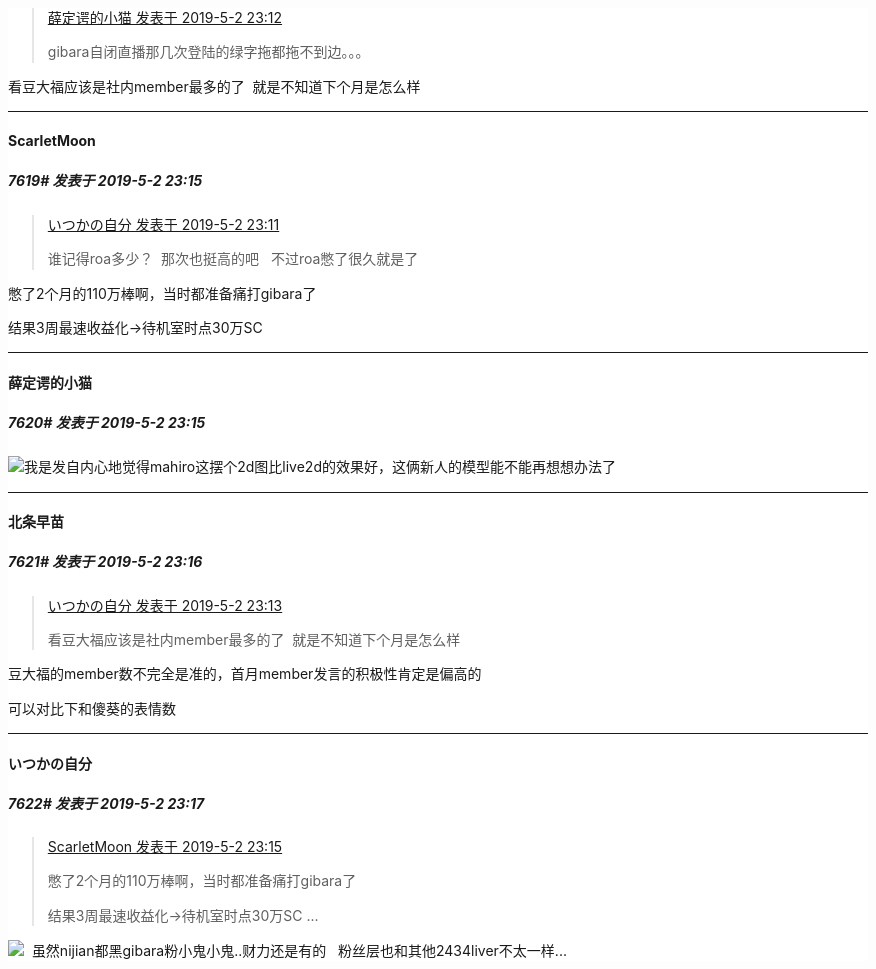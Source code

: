 <blockquote><a href="httphttps://bbs.saraba1st.com/2b/forum.php?mod=redirect&amp;goto=findpost&amp;pid=43546550&amp;ptid=1823171" target="_blank">薛定谔的小猫 发表于 2019-5-2 23:12</a>

gibara自闭直播那几次登陆的绿字拖都拖不到边。。。</blockquote>
看豆大福应该是社内member最多的了  就是不知道下个月是怎么样


*****

####  ScarletMoon  
##### 7619#       发表于 2019-5-2 23:15


<blockquote><a href="httphttps://bbs.saraba1st.com/2b/forum.php?mod=redirect&amp;goto=findpost&amp;pid=43546532&amp;ptid=1823171" target="_blank">いつかの自分 发表于 2019-5-2 23:11</a>

谁记得roa多少？  那次也挺高的吧   不过roa憋了很久就是了</blockquote>
憋了2个月的110万棒啊，当时都准备痛打gibara了

结果3周最速收益化→待机室时点30万SC


*****

####  薛定谔的小猫  
##### 7620#       发表于 2019-5-2 23:15


<img src="https://static.saraba1st.com/image/smiley/face2017/001.png" referrerpolicy="no-referrer">我是发自内心地觉得mahiro这摆个2d图比live2d的效果好，这俩新人的模型能不能再想想办法了


*****

####  北条早苗  
##### 7621#       发表于 2019-5-2 23:16


<blockquote><a href="httphttps://bbs.saraba1st.com/2b/forum.php?mod=redirect&amp;goto=findpost&amp;pid=43546561&amp;ptid=1823171" target="_blank">いつかの自分 发表于 2019-5-2 23:13</a>

看豆大福应该是社内member最多的了  就是不知道下个月是怎么样</blockquote>
豆大福的member数不完全是准的，首月member发言的积极性肯定是偏高的

可以对比下和傻葵的表情数


*****

####  いつかの自分  
##### 7622#       发表于 2019-5-2 23:17


<blockquote><a href="httphttps://bbs.saraba1st.com/2b/forum.php?mod=redirect&amp;goto=findpost&amp;pid=43546585&amp;ptid=1823171" target="_blank">ScarletMoon 发表于 2019-5-2 23:15</a>

憋了2个月的110万棒啊，当时都准备痛打gibara了

结果3周最速收益化→待机室时点30万SC ...</blockquote>
<img src="https://static.saraba1st.com/image/smiley/face2017/068.png" referrerpolicy="no-referrer">  虽然nijian都黑gibara粉小鬼小鬼..财力还是有的   粉丝层也和其他2434liver不太一样...
